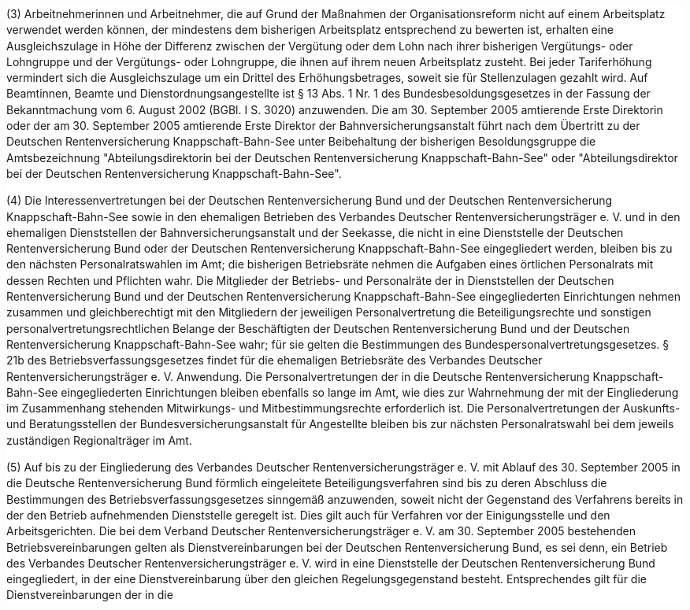 (3) Arbeitnehmerinnen und Arbeitnehmer, die auf Grund der Maßnahmen
der Organisationsreform nicht auf einem Arbeitsplatz verwendet werden
können, der mindestens dem bisherigen Arbeitsplatz entsprechend zu
bewerten ist, erhalten eine Ausgleichszulage in Höhe der Differenz
zwischen der Vergütung oder dem Lohn nach ihrer bisherigen Vergütungs-
oder Lohngruppe und der Vergütungs- oder Lohngruppe, die ihnen auf
ihrem neuen Arbeitsplatz zusteht. Bei jeder Tariferhöhung vermindert
sich die Ausgleichszulage um ein Drittel des Erhöhungsbetrages, soweit
sie für Stellenzulagen gezahlt wird. Auf Beamtinnen, Beamte und
Dienstordnungsangestellte ist § 13 Abs. 1 Nr. 1 des
Bundesbesoldungsgesetzes in der Fassung der Bekanntmachung vom 6.
August 2002 (BGBl. I S. 3020) anzuwenden. Die am 30. September 2005
amtierende Erste Direktorin oder der am 30. September 2005 amtierende
Erste Direktor der Bahnversicherungsanstalt führt nach dem Übertritt
zu der Deutschen Rentenversicherung Knappschaft-Bahn-See unter
Beibehaltung der bisherigen Besoldungsgruppe die Amtsbezeichnung
"Abteilungsdirektorin bei der Deutschen Rentenversicherung
Knappschaft-Bahn-See" oder "Abteilungsdirektor bei der Deutschen
Rentenversicherung Knappschaft-Bahn-See".

(4) Die Interessenvertretungen bei der Deutschen Rentenversicherung
Bund und der Deutschen Rentenversicherung Knappschaft-Bahn-See sowie
in den ehemaligen Betrieben des Verbandes Deutscher
Rentenversicherungsträger e. V. und in den ehemaligen Dienststellen
der Bahnversicherungsanstalt und der Seekasse, die nicht in eine
Dienststelle der Deutschen Rentenversicherung Bund oder der Deutschen
Rentenversicherung Knappschaft-Bahn-See eingegliedert werden, bleiben
bis zu den nächsten Personalratswahlen im Amt; die bisherigen
Betriebsräte nehmen die Aufgaben eines örtlichen Personalrats mit
dessen Rechten und Pflichten wahr. Die Mitglieder der Betriebs- und
Personalräte der in Dienststellen der Deutschen Rentenversicherung
Bund und der Deutschen Rentenversicherung Knappschaft-Bahn-See
eingegliederten Einrichtungen nehmen zusammen und gleichberechtigt mit
den Mitgliedern der jeweiligen Personalvertretung die
Beteiligungsrechte und sonstigen personalvertretungsrechtlichen
Belange der Beschäftigten der Deutschen Rentenversicherung Bund und
der Deutschen Rentenversicherung Knappschaft-Bahn-See wahr; für sie
gelten die Bestimmungen des Bundespersonalvertretungsgesetzes. § 21b
des Betriebsverfassungsgesetzes findet für die ehemaligen Betriebsräte
des Verbandes Deutscher Rentenversicherungsträger e. V. Anwendung. Die
Personalvertretungen der in die Deutsche Rentenversicherung
Knappschaft-Bahn-See eingegliederten Einrichtungen bleiben ebenfalls
so lange im Amt, wie dies zur Wahrnehmung der mit der Eingliederung im
Zusammenhang stehenden Mitwirkungs- und Mitbestimmungsrechte
erforderlich ist. Die Personalvertretungen der Auskunfts- und
Beratungsstellen der Bundesversicherungsanstalt für Angestellte
bleiben bis zur nächsten Personalratswahl bei dem jeweils zuständigen
Regionalträger im Amt.

(5) Auf bis zu der Eingliederung des Verbandes Deutscher
Rentenversicherungsträger e. V. mit Ablauf des 30. September 2005 in
die Deutsche Rentenversicherung Bund förmlich eingeleitete
Beteiligungsverfahren sind bis zu deren Abschluss die Bestimmungen des
Betriebsverfassungsgesetzes sinngemäß anzuwenden, soweit nicht der
Gegenstand des Verfahrens bereits in der den Betrieb aufnehmenden
Dienststelle geregelt ist. Dies gilt auch für Verfahren vor der
Einigungsstelle und den Arbeitsgerichten. Die bei dem Verband
Deutscher Rentenversicherungsträger e. V. am 30. September 2005
bestehenden Betriebsvereinbarungen gelten als Dienstvereinbarungen bei
der Deutschen Rentenversicherung Bund, es sei denn, ein Betrieb des
Verbandes Deutscher Rentenversicherungsträger e. V. wird in eine
Dienststelle der Deutschen Rentenversicherung Bund eingegliedert, in
der eine Dienstvereinbarung über den gleichen Regelungsgegenstand
besteht. Entsprechendes gilt für die Dienstvereinbarungen der in die
